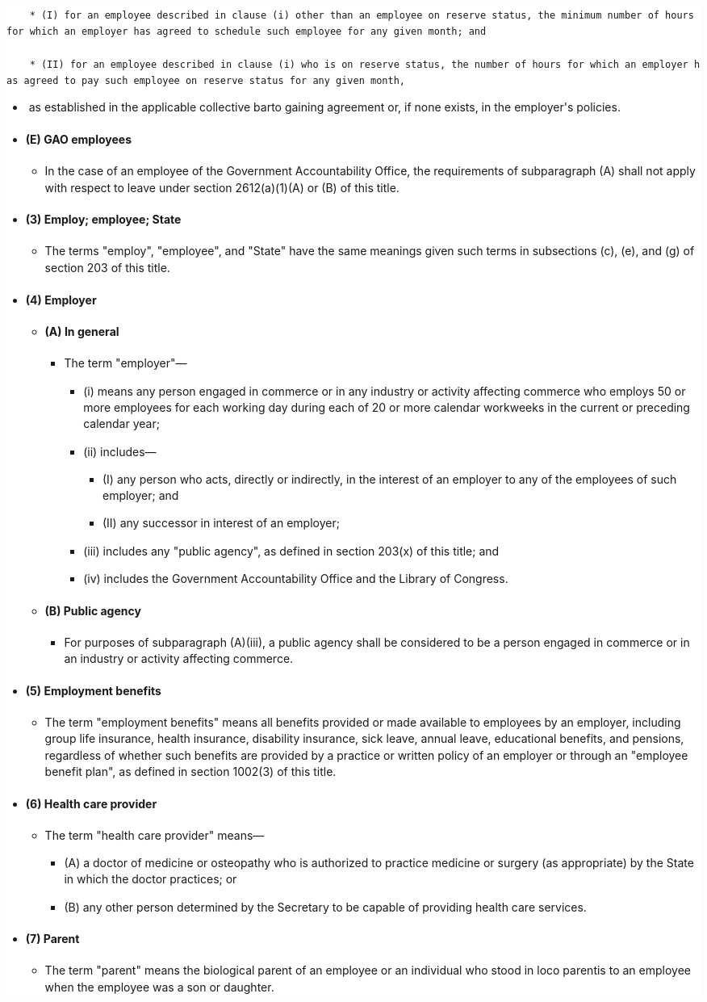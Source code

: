         * (I) for an employee described in clause (i) other than an employee on reserve status, the minimum number of hours for which an employer has agreed to schedule such employee for any given month; and

        * (II) for an employee described in clause (i) who is on reserve status, the number of hours for which an employer has agreed to pay such employee on reserve status for any given month,


  * &nbsp;as established in the applicable collective barto gaining agreement or, if none exists, in the employer's policies.

  * #### (E) GAO employees
    * In the case of an employee of the Government Accountability Office, the requirements of subparagraph (A) shall not apply with respect to leave under section 2612(a)(1)(A) or (B) of this title.

* #### (3) Employ; employee; State
  * The terms "employ", "employee", and "State" have the same meanings given such terms in subsections (c), (e), and (g) of section 203 of this title.

* #### (4) Employer
  * #### (A) In general
    * The term "employer"—

      * (i) means any person engaged in commerce or in any industry or activity affecting commerce who employs 50 or more employees for each working day during each of 20 or more calendar workweeks in the current or preceding calendar year;

      * (ii) includes—

        * (I) any person who acts, directly or indirectly, in the interest of an employer to any of the employees of such employer; and

        * (II) any successor in interest of an employer;


      * (iii) includes any "public agency", as defined in section 203(x) of this title; and

      * (iv) includes the Government Accountability Office and the Library of Congress.

  * #### (B) Public agency
    * For purposes of subparagraph (A)(iii), a public agency shall be considered to be a person engaged in commerce or in an industry or activity affecting commerce.

* #### (5) Employment benefits
  * The term "employment benefits" means all benefits provided or made available to employees by an employer, including group life insurance, health insurance, disability insurance, sick leave, annual leave, educational benefits, and pensions, regardless of whether such benefits are provided by a practice or written policy of an employer or through an "employee benefit plan", as defined in section 1002(3) of this title.

* #### (6) Health care provider
  * The term "health care provider" means—

    * (A) a doctor of medicine or osteopathy who is authorized to practice medicine or surgery (as appropriate) by the State in which the doctor practices; or

    * (B) any other person determined by the Secretary to be capable of providing health care services.

* #### (7) Parent
  * The term "parent" means the biological parent of an employee or an individual who stood in loco parentis to an employee when the employee was a son or daughter.
